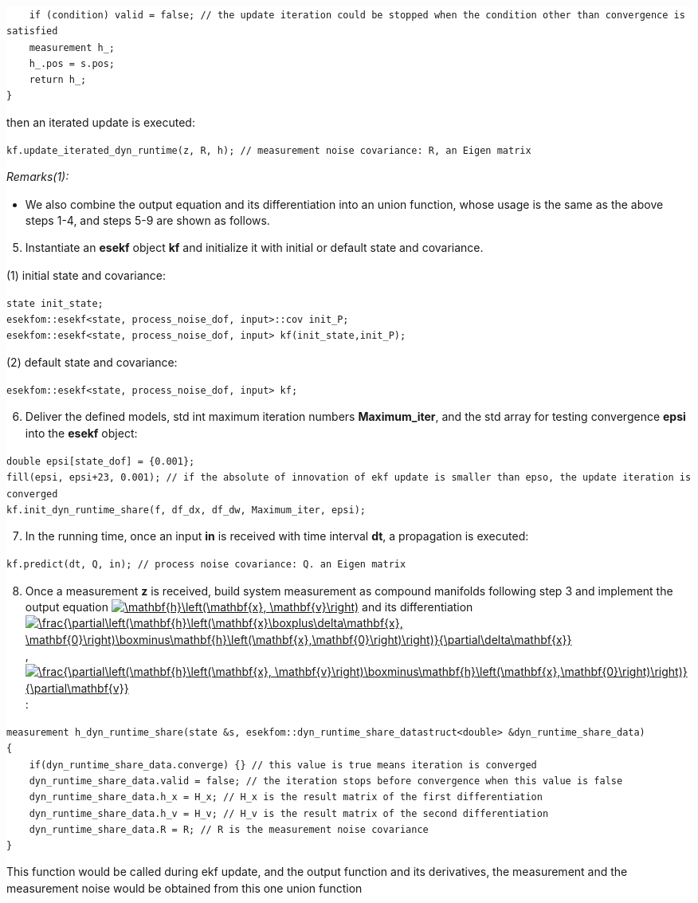 ```
	if (condition) valid = false; // the update iteration could be stopped when the condition other than convergence is satisfied
	measurement h_;
	h_.pos = s.pos;
	return h_;
}
``` 
then an iterated update is executed:
```
kf.update_iterated_dyn_runtime(z, R, h); // measurement noise covariance: R, an Eigen matrix
```
*Remarks(1):*
- We also combine the output equation and its differentiation into an union function, whose usage is the same as the above steps 1-4, and steps 5-9 are shown as follows.
5. Instantiate an **esekf** object **kf** and initialize it with initial or default state and covariance.

(1) initial state and covariance:
```
state init_state;
esekfom::esekf<state, process_noise_dof, input>::cov init_P;
esekfom::esekf<state, process_noise_dof, input> kf(init_state,init_P);
```
(2) default state and covariance:
```
esekfom::esekf<state, process_noise_dof, input> kf;
```
6. Deliver the defined models, std int maximum iteration numbers **Maximum_iter**, and the std array for testing convergence **epsi** into the **esekf** object:
```
double epsi[state_dof] = {0.001};
fill(epsi, epsi+23, 0.001); // if the absolute of innovation of ekf update is smaller than epso, the update iteration is converged
kf.init_dyn_runtime_share(f, df_dx, df_dw, Maximum_iter, epsi);
```
7. In the running time, once an input **in** is received with time interval **dt**, a propagation is executed:
```
kf.predict(dt, Q, in); // process noise covariance: Q. an Eigen matrix
```
8. Once a measurement **z** is received, build system measurement as compound manifolds following step 3 and implement the output equation <a href="https://www.codecogs.com/eqnedit.php?latex=\mathbf{h}\left(\mathbf{x},&space;\mathbf{v}\right)" target="_blank"><img src="https://latex.codecogs.com/gif.latex?\mathbf{h}\left(\mathbf{x},&space;\mathbf{v}\right)" title="\mathbf{h}\left(\mathbf{x}, \mathbf{v}\right)" /></a> and its differentiation <a href="https://www.codecogs.com/eqnedit.php?latex=\frac{\partial\left(\mathbf{h}\left(\mathbf{x}\boxplus\delta\mathbf{x},&space;\mathbf{0}\right)\boxminus\mathbf{h}\left(\mathbf{x},\mathbf{0}\right)\right)}{\partial\delta\mathbf{x}}" target="_blank"><img src="https://latex.codecogs.com/gif.latex?\frac{\partial\left(\mathbf{h}\left(\mathbf{x}\boxplus\delta\mathbf{x},&space;\mathbf{0}\right)\boxminus\mathbf{h}\left(\mathbf{x},\mathbf{0}\right)\right)}{\partial\delta\mathbf{x}}" title="\frac{\partial\left(\mathbf{h}\left(\mathbf{x}\boxplus\delta\mathbf{x}, \mathbf{0}\right)\boxminus\mathbf{h}\left(\mathbf{x},\mathbf{0}\right)\right)}{\partial\delta\mathbf{x}}" /></a>, <a href="https://www.codecogs.com/eqnedit.php?latex=\frac{\partial\left(\mathbf{h}\left(\mathbf{x},&space;\mathbf{v}\right)\boxminus\mathbf{h}\left(\mathbf{x},\mathbf{0}\right)\right)}{\partial\mathbf{v}}" target="_blank"><img src="https://latex.codecogs.com/gif.latex?\frac{\partial\left(\mathbf{h}\left(\mathbf{x},&space;\mathbf{v}\right)\boxminus\mathbf{h}\left(\mathbf{x},\mathbf{0}\right)\right)}{\partial\mathbf{v}}" title="\frac{\partial\left(\mathbf{h}\left(\mathbf{x}, \mathbf{v}\right)\boxminus\mathbf{h}\left(\mathbf{x},\mathbf{0}\right)\right)}{\partial\mathbf{v}}" /></a>:
```
measurement h_dyn_runtime_share(state &s, esekfom::dyn_runtime_share_datastruct<double> &dyn_runtime_share_data) 
{
	if(dyn_runtime_share_data.converge) {} // this value is true means iteration is converged 
	dyn_runtime_share_data.valid = false; // the iteration stops before convergence when this value is false
	dyn_runtime_share_data.h_x = H_x; // H_x is the result matrix of the first differentiation 
	dyn_runtime_share_data.h_v = H_v; // H_v is the result matrix of the second differentiation
	dyn_runtime_share_data.R = R; // R is the measurement noise covariance
}
```
This function would be called during ekf update, and the output function and its derivatives, the measurement and the measurement noise would be obtained from this one union function
